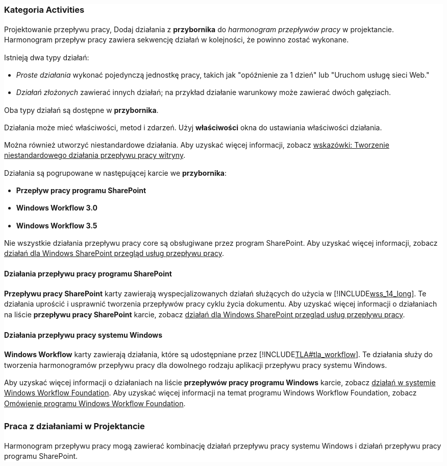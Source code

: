 ### <a name="activities"></a>Kategoria Activities  
 Projektowanie przepływu pracy, Dodaj działania z **przybornika** do *harmonogram przepływów pracy* w projektancie. Harmonogram przepływ pracy zawiera sekwencję działań w kolejności, że powinno zostać wykonane.  
  
 Istnieją dwa typy działań:  
  
-   *Proste działania* wykonać pojedynczą jednostkę pracy, takich jak "opóźnienie za 1 dzień" lub "Uruchom usługę sieci Web."  
  
-   *Działań złożonych* zawierać innych działań; na przykład działanie warunkowy może zawierać dwóch gałęziach.  
  
 Oba typy działań są dostępne w **przybornika**.  
  
 Działania może mieć właściwości, metod i zdarzeń. Użyj **właściwości** okna do ustawiania właściwości działania.  
  
 Można również utworzyć niestandardowe działania. Aby uzyskać więcej informacji, zobacz [wskazówki: Tworzenie niestandardowego działania przepływu pracy witryny](../sharepoint/walkthrough-create-a-custom-site-workflow-activity.md).  
  
 Działania są pogrupowane w następującej karcie we **przybornika**:  
  
-   **Przepływ pracy programu SharePoint**  
  
-   **Windows Workflow 3.0**  
  
-   **Windows Workflow 3.5**  
  
 Nie wszystkie działania przepływu pracy core są obsługiwane przez program SharePoint. Aby uzyskać więcej informacji, zobacz [działań dla Windows SharePoint przegląd usług przepływu pracy](http://go.microsoft.com/fwlink/?LinkID=156094).  
  
#### <a name="sharepoint-workflow-activities"></a>Działania przepływu pracy programu SharePoint  
 **Przepływu pracy SharePoint** karty zawierają wyspecjalizowanych działań służących do użycia w [!INCLUDE[wss_14_long](../sharepoint/includes/wss-14-long-md.md)]. Te działania uprościć i usprawnić tworzenia przepływów pracy cyklu życia dokumentu. Aby uzyskać więcej informacji o działaniach na liście **przepływu pracy SharePoint** karcie, zobacz [działań dla Windows SharePoint przegląd usług przepływu pracy](http://go.microsoft.com/fwlink/?LinkID=156094).  
  
#### <a name="windows-workflow-activities"></a>Działania przepływu pracy systemu Windows  
 **Windows Workflow** karty zawierają działania, które są udostępniane przez [!INCLUDE[TLA#tla_workflow](../sharepoint/includes/tlasharptla-workflow-md.md)]. Te działania służy do tworzenia harmonogramów przepływu pracy dla dowolnego rodzaju aplikacji przepływu pracy systemu Windows.  
  
 Aby uzyskać więcej informacji o działaniach na liście **przepływów pracy programu Windows** karcie, zobacz [działań w systemie Windows Workflow Foundation](http://go.microsoft.com/fwlink/?LinkID=156096). Aby uzyskać więcej informacji na temat programu Windows Workflow Foundation, zobacz [Omówienie programu Windows Workflow Foundation](http://go.microsoft.com/fwlink/?LinkID=128632).  
  
### <a name="working-with-activities-in-the-designer"></a>Praca z działaniami w Projektancie  
 Harmonogram przepływu pracy mogą zawierać kombinację działań przepływu pracy systemu Windows i działań przepływu pracy programu SharePoint.  
  
